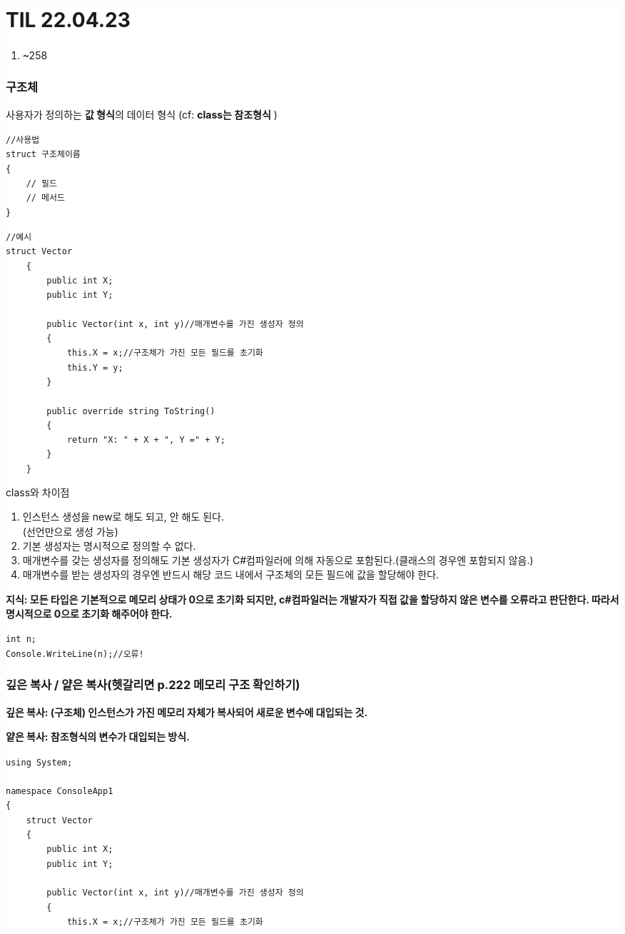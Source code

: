 # TIL 22.04.23
1. ~258


### 구조체
사용자가 정의하는 **값 형식**의 데이터 형식 (cf: **class는 참조형식** )   
```
//사용법
struct 구조체이름
{
    // 필드
    // 메서드
}
```
```
//예시
struct Vector
    {
        public int X;
        public int Y;

        public Vector(int x, int y)//매개변수를 가진 생성자 정의
        {
            this.X = x;//구조체가 가진 모든 필드를 초기화
            this.Y = y;
        }

        public override string ToString()
        {
            return "X: " + X + ", Y =" + Y;
        }
    }
```

class와 차이점  
1. 인스턴스 생성을 new로 해도 되고, 안 해도 된다.  
   (선언만으로 생성 가능)
2. 기본 생성자는 명시적으로 정의할 수 없다.
3. 매개변수를 갖는 생성자를 정의해도 기본 생성자가 C#컴파일러에 의해 자동으로 포함된다.(클래스의 경우엔 포함되지 않음.)
4. 매개변수를 받는 생성자의 경우엔 반드시 해당 코드 내에서 구조체의 모든 필드에 값을 할당해야 한다.

**지식: 모든 타입은 기본적으로 메모리 상태가 0으로 초기화 되지만, c#컴파일러는 개발자가 직접 값을 할당하지 않은 변수를 오류라고 판단한다. 따라서 명시적으로 0으로 초기화 해주어야 한다.**
```
int n;
Console.WriteLine(n);//오류!
```

### 깊은 복사 / 얕은 복사(헷갈리면 p.222 메모리 구조 확인하기)
**깊은 복사: (구조체) 인스턴스가 가진 메모리 자체가 복사되어 새로운 변수에 대입되는 것.**  
  
**얕은 복사: 참조형식의 변수가 대입되는 방식.**
```
using System;

namespace ConsoleApp1
{
    struct Vector
    {
        public int X;
        public int Y;

        public Vector(int x, int y)//매개변수를 가진 생성자 정의
        {
            this.X = x;//구조체가 가진 모든 필드를 초기화
```